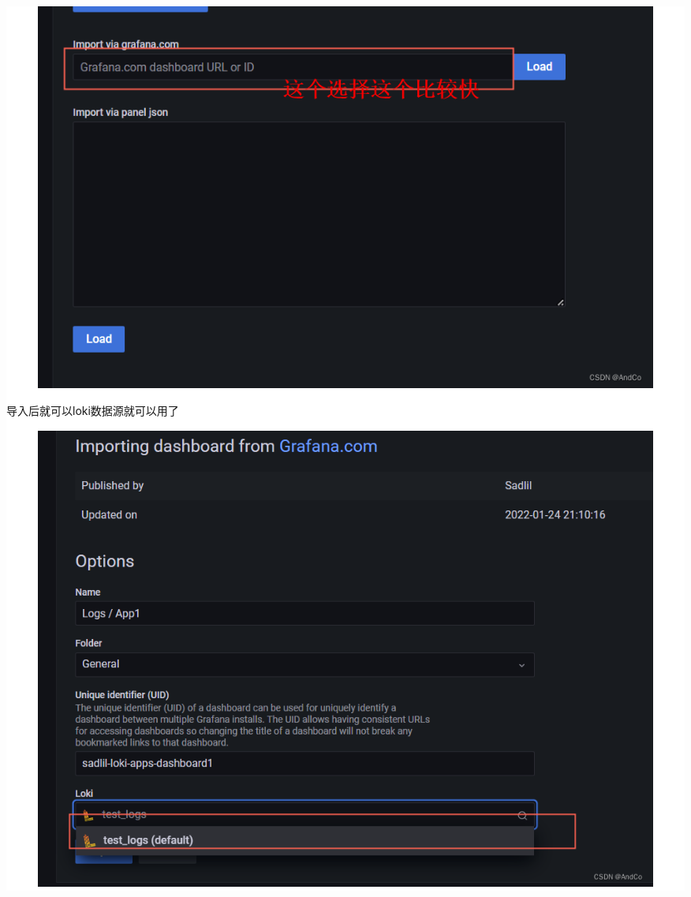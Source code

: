 <figure><img src="../.gitbook/assets/image (25).png" alt=""><figcaption></figcaption></figure>

导入后就可以loki数据源就可以用了&#x20;

<figure><img src="../.gitbook/assets/image (26).png" alt=""><figcaption></figcaption></figure>
